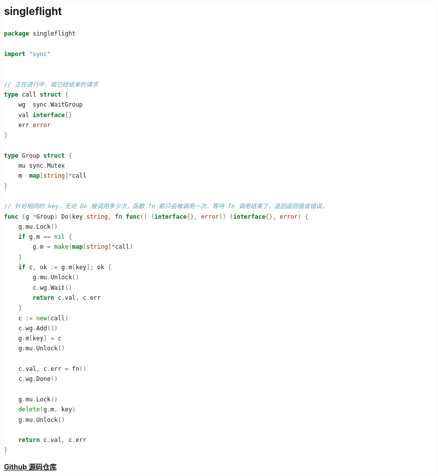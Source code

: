 


## singleflight

```go
package singleflight

import "sync"


// 正在进行中，或已经结束的请求
type call struct {
	wg  sync.WaitGroup
	val interface{}
	err error
}

type Group struct {
	mu sync.Mutex
	m  map[string]*call
}

// 针对相同的 key，无论 Do 被调用多少次，函数 fn 都只会被调用一次，等待 fn 调用结束了，返回返回值或错误。
func (g *Group) Do(key string, fn func() (interface{}, error)) (interface{}, error) {
	g.mu.Lock()
	if g.m == nil {
		g.m = make(map[string]*call)
	}
	if c, ok := g.m[key]; ok {
		g.mu.Unlock()
		c.wg.Wait()
		return c.val, c.err
	}
	c := new(call)
	c.wg.Add(1)
	g.m[key] = c
	g.mu.Unlock()

	c.val, c.err = fn()
	c.wg.Done()

	g.mu.Lock()
	delete(g.m, key)
	g.mu.Unlock()

	return c.val, c.err
}
```



**[Github 源码仓库](https://github.com/HlkL/golang-learn/tree/elf-cache)**

